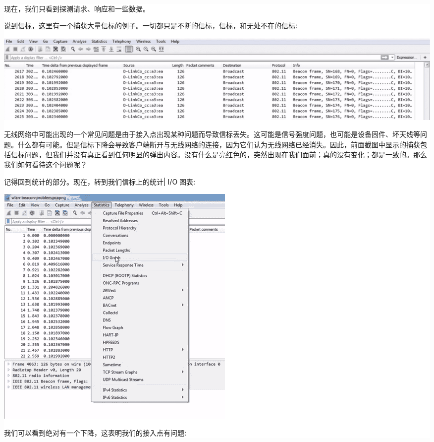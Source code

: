 现在，我们只看到探测请求、响应和一些数据。

说到信标，这里有一个捕获大量信标的例子。一切都只是不断的信标，信标，和无处不在的信标:

![](img/1f766ee3-88b3-4bcd-9985-64fb325bc66a.png)

无线网络中可能出现的一个常见问题是由于接入点出现某种问题而导致信标丢失。这可能是信号强度问题，也可能是设备固件、坏天线等问题。什么都有可能。但是信标下降会导致客户端断开与无线网络的连接，因为它们认为无线网络已经消失。因此，前面截图中显示的捕获包括信标问题，但我们并没有真正看到任何明显的弹出内容。没有什么是亮红色的，突然出现在我们面前；真的没有变化；都是一致的。那么我们如何看待这个问题呢？

记得回到统计的部分。现在，转到我们信标上的统计| I/O 图表:

![](img/6856afc0-68ed-4ae2-a06b-539a8108130b.png)

我们可以看到绝对有一个下降，这表明我们的接入点有问题:
